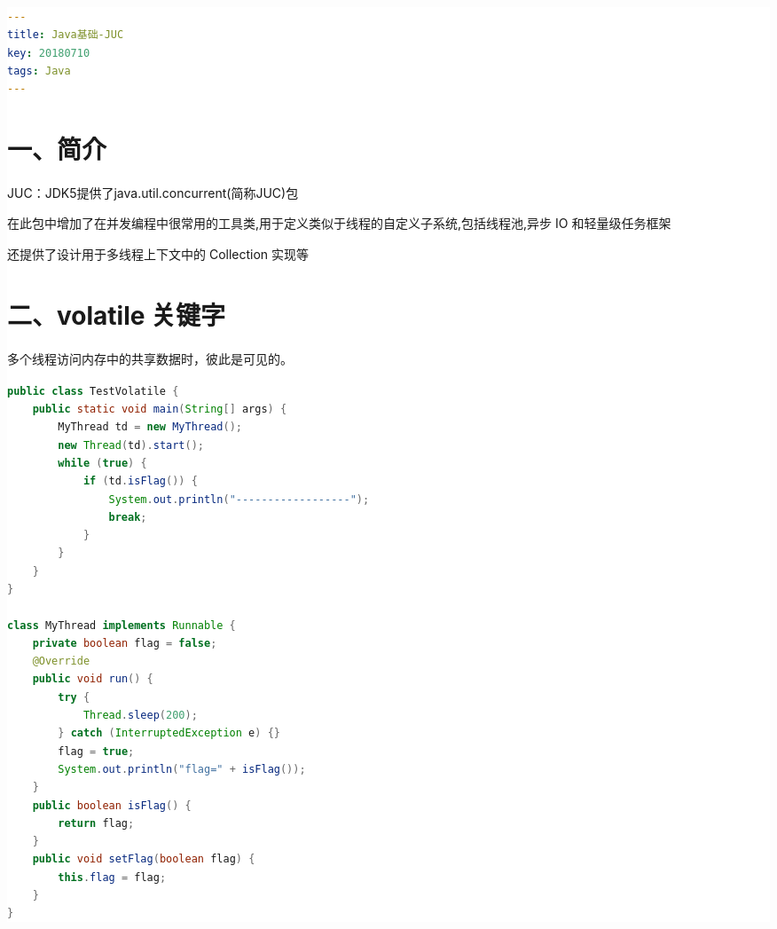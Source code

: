 ```yaml
---
title: Java基础-JUC
key: 20180710
tags: Java
---
```


# 一、简介

JUC：JDK5提供了java.util.concurrent(简称JUC)包

在此包中增加了在并发编程中很常用的工具类,用于定义类似于线程的自定义子系统,包括线程池,异步 IO 和轻量级任务框架

还提供了设计用于多线程上下文中的 Collection 实现等

# 二、volatile 关键字

多个线程访问内存中的共享数据时，彼此是可见的。



```java
public class TestVolatile {
    public static void main(String[] args) {
        MyThread td = new MyThread();
        new Thread(td).start();
        while (true) {
            if (td.isFlag()) {
                System.out.println("------------------");
                break;
            }
        }
    }
}

class MyThread implements Runnable {
    private boolean flag = false;
    @Override
    public void run() {
        try {
            Thread.sleep(200);
        } catch (InterruptedException e) {}
        flag = true;
        System.out.println("flag=" + isFlag());
    }
    public boolean isFlag() {
        return flag;
    }
    public void setFlag(boolean flag) {
        this.flag = flag;
    }
}
```
